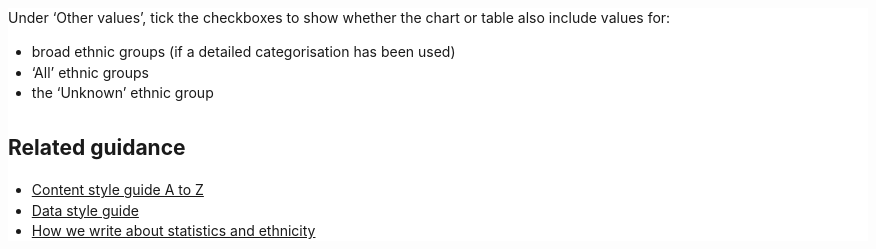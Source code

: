 Under ‘Other values’, tick the checkboxes to show whether the chart or table also include values for:

* broad ethnic groups (if a detailed categorisation has been used)
* ‘All’ ethnic groups
* the ‘Unknown’ ethnic group

## Related guidance

* [Content style guide A to Z](/a-z)
* [Data style guide](/data-style-guide)
* [How we write about statistics and ethnicity](/how-we-write)



